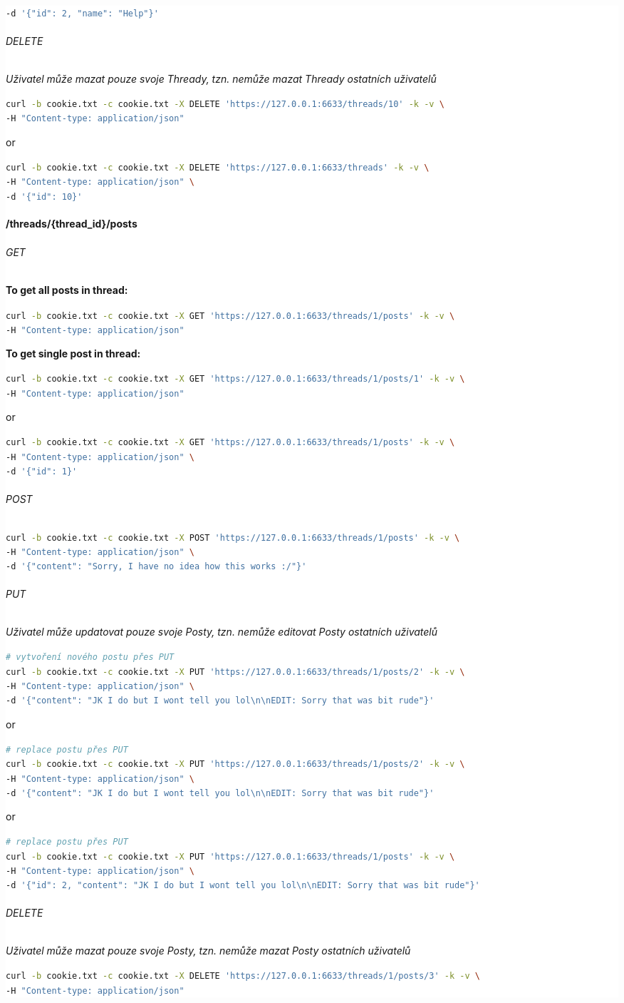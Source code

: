 ```bash
-d '{"id": 2, "name": "Help"}'
```
###### DELETE
_Uživatel může mazat pouze svoje Thready, tzn. nemůže mazat Thready ostatních uživatelů_
```bash
curl -b cookie.txt -c cookie.txt -X DELETE 'https://127.0.0.1:6633/threads/10' -k -v \
-H "Content-type: application/json"
```
or
```bash
curl -b cookie.txt -c cookie.txt -X DELETE 'https://127.0.0.1:6633/threads' -k -v \
-H "Content-type: application/json" \
-d '{"id": 10}'
```

#### /threads/{thread_id}/posts
###### GET
__To get all posts in thread:__
```bash
curl -b cookie.txt -c cookie.txt -X GET 'https://127.0.0.1:6633/threads/1/posts' -k -v \
-H "Content-type: application/json"
```
__To get single post in thread:__
```bash
curl -b cookie.txt -c cookie.txt -X GET 'https://127.0.0.1:6633/threads/1/posts/1' -k -v \
-H "Content-type: application/json"
```
or
```bash
curl -b cookie.txt -c cookie.txt -X GET 'https://127.0.0.1:6633/threads/1/posts' -k -v \
-H "Content-type: application/json" \
-d '{"id": 1}'
```
###### POST
```bash
curl -b cookie.txt -c cookie.txt -X POST 'https://127.0.0.1:6633/threads/1/posts' -k -v \
-H "Content-type: application/json" \
-d '{"content": "Sorry, I have no idea how this works :/"}'
```
###### PUT
_Uživatel může updatovat pouze svoje Posty, tzn. nemůže editovat Posty ostatních uživatelů_
```bash
# vytvoření nového postu přes PUT
curl -b cookie.txt -c cookie.txt -X PUT 'https://127.0.0.1:6633/threads/1/posts/2' -k -v \
-H "Content-type: application/json" \
-d '{"content": "JK I do but I wont tell you lol\n\nEDIT: Sorry that was bit rude"}'
```
or
```bash
# replace postu přes PUT
curl -b cookie.txt -c cookie.txt -X PUT 'https://127.0.0.1:6633/threads/1/posts/2' -k -v \
-H "Content-type: application/json" \
-d '{"content": "JK I do but I wont tell you lol\n\nEDIT: Sorry that was bit rude"}'
```
or
```bash
# replace postu přes PUT
curl -b cookie.txt -c cookie.txt -X PUT 'https://127.0.0.1:6633/threads/1/posts' -k -v \
-H "Content-type: application/json" \
-d '{"id": 2, "content": "JK I do but I wont tell you lol\n\nEDIT: Sorry that was bit rude"}'
```
###### DELETE
_Uživatel může mazat pouze svoje Posty, tzn. nemůže mazat Posty ostatních uživatelů_
```bash
curl -b cookie.txt -c cookie.txt -X DELETE 'https://127.0.0.1:6633/threads/1/posts/3' -k -v \
-H "Content-type: application/json"
```